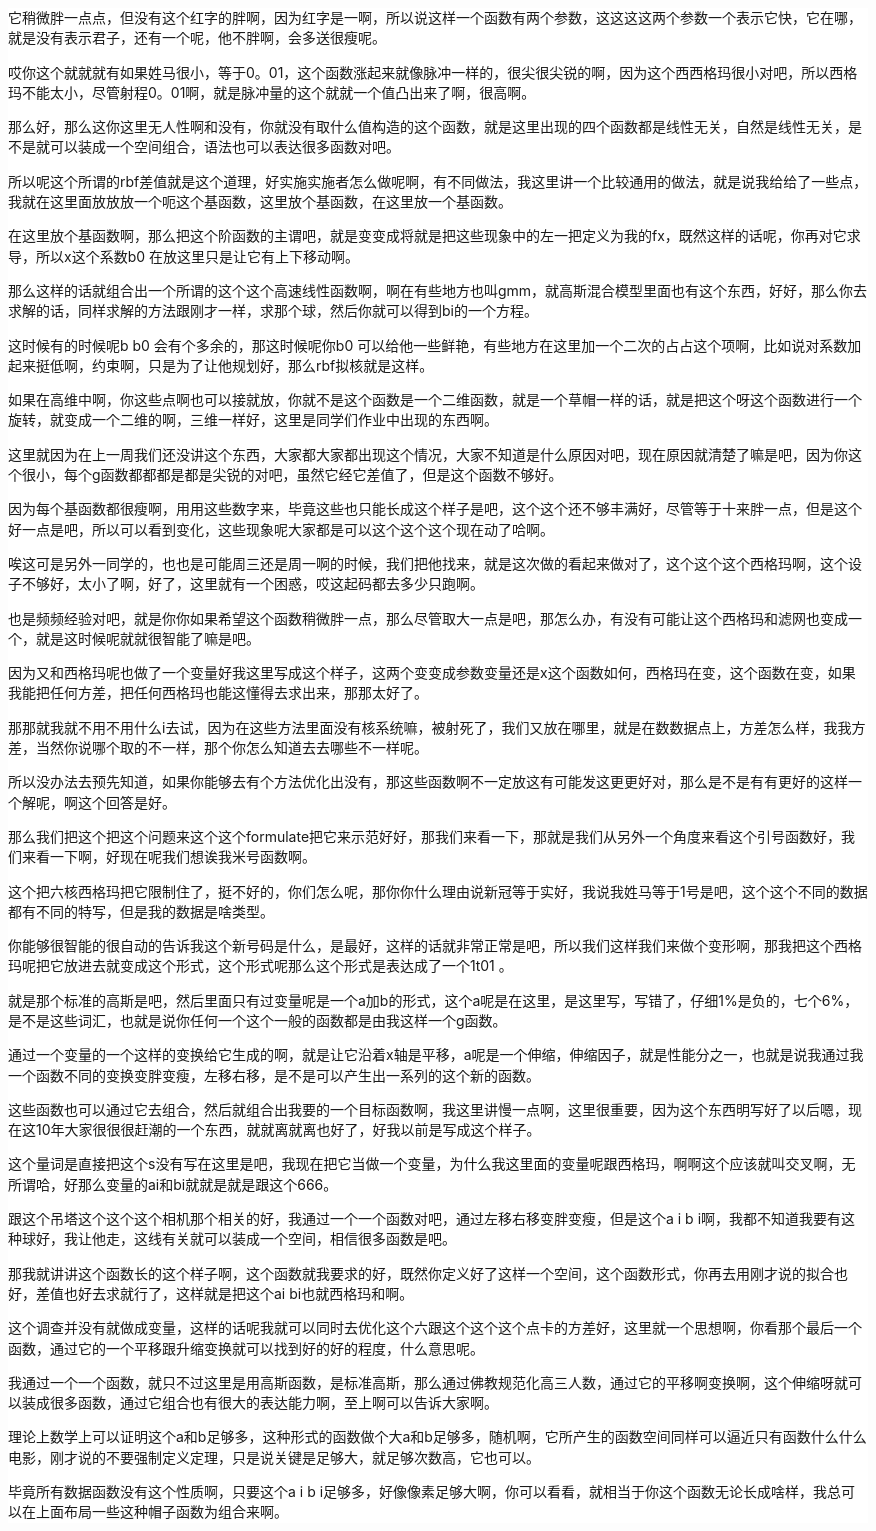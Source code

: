 它稍微胖一点点，但没有这个红字的胖啊，因为红字是一啊，所以说这样一个函数有两个参数，这这这这两个参数一个表示它快，它在哪，就是没有表示君子，还有一个呢，他不胖啊，会多送很瘦呢。

哎你这个就就就有如果姓马很小，等于0。01，这个函数涨起来就像脉冲一样的，很尖很尖锐的啊，因为这个西西格玛很小对吧，所以西格玛不能太小，尽管射程0。01啊，就是脉冲量的这个就就一个值凸出来了啊，很高啊。

那么好，那么这你这里无人性啊和没有，你就没有取什么值构造的这个函数，就是这里出现的四个函数都是线性无关，自然是线性无关，是不是就可以装成一个空间组合，语法也可以表达很多函数对吧。

所以呢这个所谓的rbf差值就是这个道理，好实施实施者怎么做呢啊，有不同做法，我这里讲一个比较通用的做法，就是说我给给了一些点，我就在这里面放放放一个呃这个基函数，这里放个基函数，在这里放一个基函数。

在这里放个基函数啊，那么把这个阶函数的主谓吧，就是变变成将就是把这些现象中的左一把定义为我的fx，既然这样的话呢，你再对它求导，所以x这个系数b0 在放这里只是让它有上下移动啊。

那么这样的话就组合出一个所谓的这个这个高速线性函数啊，啊在有些地方也叫gmm，就高斯混合模型里面也有这个东西，好好，那么你去求解的话，同样求解的方法跟刚才一样，求那个球，然后你就可以得到bi的一个方程。

这时候有的时候呢b b0 会有个多余的，那这时候呢你b0 可以给他一些鲜艳，有些地方在这里加一个二次的占占这个项啊，比如说对系数加起来挺低啊，约束啊，只是为了让他规划好，那么rbf拟核就是这样。

如果在高维中啊，你这些点啊也可以接就放，你就不是这个函数是一个二维函数，就是一个草帽一样的话，就是把这个呀这个函数进行一个旋转，就变成一个二维的啊，三维一样好，这里是同学们作业中出现的东西啊。

这里就因为在上一周我们还没讲这个东西，大家都大家都出现这个情况，大家不知道是什么原因对吧，现在原因就清楚了嘛是吧，因为你这个很小，每个g函数都都都是都是尖锐的对吧，虽然它经它差值了，但是这个函数不够好。

因为每个基函数都很瘦啊，用用这些数字来，毕竟这些也只能长成这个样子是吧，这个这个还不够丰满好，尽管等于十来胖一点，但是这个好一点是吧，所以可以看到变化，这些现象呢大家都是可以这个这个这个现在动了哈啊。

唉这可是另外一同学的，也也是可能周三还是周一啊的时候，我们把他找来，就是这次做的看起来做对了，这个这个这个西格玛啊，这个设子不够好，太小了啊，好了，这里就有一个困惑，哎这起码都去多少只跑啊。

也是频频经验对吧，就是你你如果希望这个函数稍微胖一点，那么尽管取大一点是吧，那怎么办，有没有可能让这个西格玛和滤网也变成一个，就是这时候呢就就很智能了嘛是吧。

因为又和西格玛呢也做了一个变量好我这里写成这个样子，这两个变变成参数变量还是x这个函数如何，西格玛在变，这个函数在变，如果我能把任何方差，把任何西格玛也能这懂得去求出来，那那太好了。

那那就我就不用不用什么i去试，因为在这些方法里面没有核系统嘛，被射死了，我们又放在哪里，就是在数数据点上，方差怎么样，我我方差，当然你说哪个取的不一样，那个你怎么知道去去哪些不一样呢。

所以没办法去预先知道，如果你能够去有个方法优化出没有，那这些函数啊不一定放这有可能发这更更好对，那么是不是有有更好的这样一个解呢，啊这个回答是好。

那么我们把这个把这个问题来这个这个formulate把它来示范好好，那我们来看一下，那就是我们从另外一个角度来看这个引号函数好，我们来看一下啊，好现在呢我们想诶我米号函数啊。

这个把六核西格玛把它限制住了，挺不好的，你们怎么呢，那你你什么理由说新冠等于实好，我说我姓马等于1号是吧，这个这个不同的数据都有不同的特写，但是我的数据是啥类型。

你能够很智能的很自动的告诉我这个新号码是什么，是最好，这样的话就非常正常是吧，所以我们这样我们来做个变形啊，那我把这个西格玛呢把它放进去就变成这个形式，这个形式呢那么这个形式是表达成了一个1t01 。

就是那个标准的高斯是吧，然后里面只有过变量呢是一个a加b的形式，这个a呢是在这里，是这里写，写错了，仔细1%是负的，七个6%，是不是这些词汇，也就是说你任何一个这个一般的函数都是由我这样一个g函数。

通过一个变量的一个这样的变换给它生成的啊，就是让它沿着x轴是平移，a呢是一个伸缩，伸缩因子，就是性能分之一，也就是说我通过我一个函数不同的变换变胖变瘦，左移右移，是不是可以产生出一系列的这个新的函数。

这些函数也可以通过它去组合，然后就组合出我要的一个目标函数啊，我这里讲慢一点啊，这里很重要，因为这个东西明写好了以后嗯，现在这10年大家很很很赶潮的一个东西，就就离就离也好了，好我以前是写成这个样子。

这个量词是直接把这个s没有写在这里是吧，我现在把它当做一个变量，为什么我这里面的变量呢跟西格玛，啊啊这个应该就叫交叉啊，无所谓哈，好那么变量的ai和bi就就是就是跟这个666。

跟这个吊塔这个这个这个相机那个相关的好，我通过一个一个函数对吧，通过左移右移变胖变瘦，但是这个a i b i啊，我都不知道我要有这种球好，我让他走，这线有关就可以装成一个空间，相信很多函数是吧。

那我就讲讲这个函数长的这个样子啊，这个函数就我要求的好，既然你定义好了这样一个空间，这个函数形式，你再去用刚才说的拟合也好，差值也好去求就行了，这样就是把这个ai bi也就西格玛和啊。

这个调查并没有就做成变量，这样的话呢我就可以同时去优化这个六跟这个这个这个点卡的方差好，这里就一个思想啊，你看那个最后一个函数，通过它的一个平移跟升缩变换就可以找到好的好的程度，什么意思呢。

我通过一个一个函数，就只不过这里是用高斯函数，是标准高斯，那么通过佛教规范化高三人数，通过它的平移啊变换啊，这个伸缩呀就可以装成很多函数，通过它组合也有很大的表达能力啊，至上啊可以告诉大家啊。

理论上数学上可以证明这个a和b足够多，这种形式的函数做个大a和b足够多，随机啊，它所产生的函数空间同样可以逼近只有函数什么什么电影，刚才说的不要强制定义定理，只是说关键是足够大，就足够次数高，它也可以。

毕竟所有数据函数没有这个性质啊，只要这个a i b i足够多，好像像素足够大啊，你可以看看，就相当于你这个函数无论长成啥样，我总可以在上面布局一些这种帽子函数为组合来啊。

